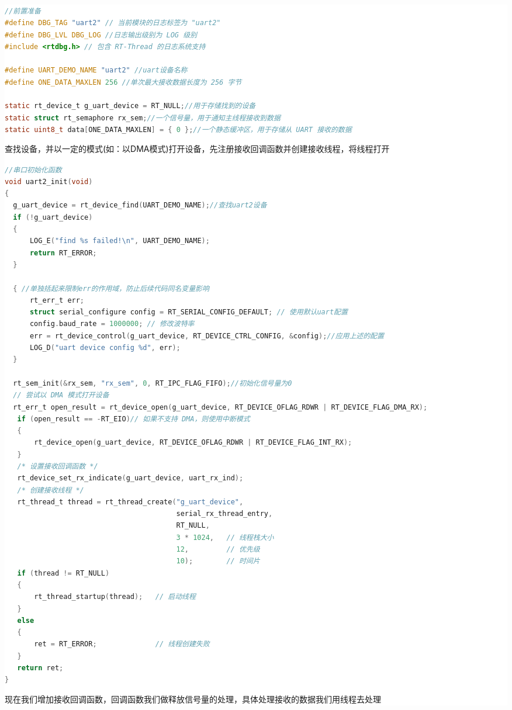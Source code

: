
```c
//前置准备
#define DBG_TAG "uart2" // 当前模块的日志标签为 "uart2"
#define DBG_LVL DBG_LOG //日志输出级别为 LOG 级别
#include <rtdbg.h> // 包含 RT-Thread 的日志系统支持

#define UART_DEMO_NAME "uart2" //uart设备名称
#define ONE_DATA_MAXLEN 256 //单次最大接收数据长度为 256 字节

static rt_device_t g_uart_device = RT_NULL;//用于存储找到的设备
static struct rt_semaphore rx_sem;//一个信号量，用于通知主线程接收到数据
static uint8_t data[ONE_DATA_MAXLEN] = { 0 };//一个静态缓冲区，用于存储从 UART 接收的数据
```

查找设备，并以一定的模式(如：以DMA模式)打开设备，先注册接收回调函数并创建接收线程，将线程打开
```c
//串口初始化函数
void uart2_init(void)
{
  g_uart_device = rt_device_find(UART_DEMO_NAME);//查找uart2设备
  if (!g_uart_device)
  {
      LOG_E("find %s failed!\n", UART_DEMO_NAME);
      return RT_ERROR;
  }
   
  { //单独括起来限制err的作用域，防止后续代码同名变量影响
      rt_err_t err;
      struct serial_configure config = RT_SERIAL_CONFIG_DEFAULT; // 使用默认uart配置
      config.baud_rate = 1000000; // 修改波特率
      err = rt_device_control(g_uart_device, RT_DEVICE_CTRL_CONFIG, &config);//应用上述的配置
      LOG_D("uart device config %d", err);
  }
  
  rt_sem_init(&rx_sem, "rx_sem", 0, RT_IPC_FLAG_FIFO);//初始化信号量为0
  // 尝试以 DMA 模式打开设备 
  rt_err_t open_result = rt_device_open(g_uart_device, RT_DEVICE_OFLAG_RDWR | RT_DEVICE_FLAG_DMA_RX);
   if (open_result == -RT_EIO)// 如果不支持 DMA，则使用中断模式
   {
       rt_device_open(g_uart_device, RT_DEVICE_OFLAG_RDWR | RT_DEVICE_FLAG_INT_RX);
   }
   /* 设置接收回调函数 */
   rt_device_set_rx_indicate(g_uart_device, uart_rx_ind);
   /* 创建接收线程 */
   rt_thread_t thread = rt_thread_create("g_uart_device",
                                         serial_rx_thread_entry,
                                         RT_NULL,
                                         3 * 1024,   // 线程栈大小
                                         12,         // 优先级
                                         10);        // 时间片
   if (thread != RT_NULL)
   {
       rt_thread_startup(thread);   // 启动线程
   }
   else
   {
       ret = RT_ERROR;              // 线程创建失败
   }
   return ret;
}
```
现在我们增加接收回调函数，回调函数我们做释放信号量的处理，具体处理接收的数据我们用线程去处理
